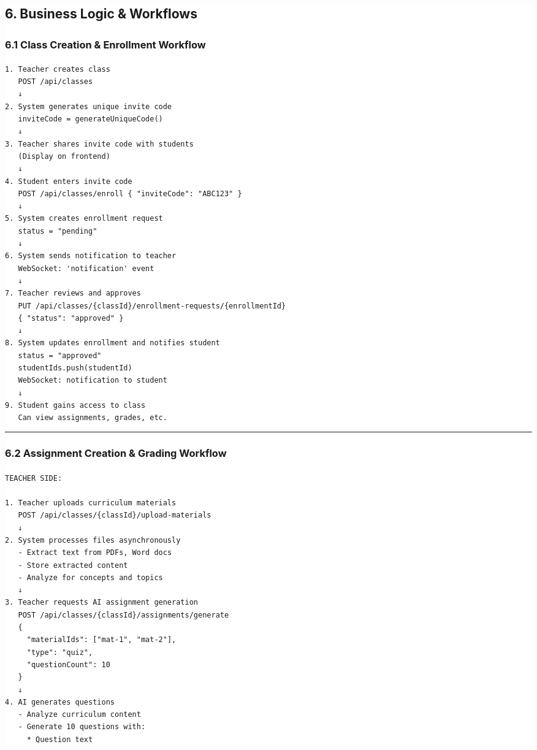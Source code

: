 
## 6. Business Logic & Workflows

### 6.1 Class Creation & Enrollment Workflow

```
1. Teacher creates class
   POST /api/classes
   ↓
2. System generates unique invite code
   inviteCode = generateUniqueCode()
   ↓
3. Teacher shares invite code with students
   (Display on frontend)
   ↓
4. Student enters invite code
   POST /api/classes/enroll { "inviteCode": "ABC123" }
   ↓
5. System creates enrollment request
   status = "pending"
   ↓
6. System sends notification to teacher
   WebSocket: 'notification' event
   ↓
7. Teacher reviews and approves
   PUT /api/classes/{classId}/enrollment-requests/{enrollmentId}
   { "status": "approved" }
   ↓
8. System updates enrollment and notifies student
   status = "approved"
   studentIds.push(studentId)
   WebSocket: notification to student
   ↓
9. Student gains access to class
   Can view assignments, grades, etc.
```

---

### 6.2 Assignment Creation & Grading Workflow

```
TEACHER SIDE:

1. Teacher uploads curriculum materials
   POST /api/classes/{classId}/upload-materials
   ↓
2. System processes files asynchronously
   - Extract text from PDFs, Word docs
   - Store extracted content
   - Analyze for concepts and topics
   ↓
3. Teacher requests AI assignment generation
   POST /api/classes/{classId}/assignments/generate
   {
     "materialIds": ["mat-1", "mat-2"],
     "type": "quiz",
     "questionCount": 10
   }
   ↓
4. AI generates questions
   - Analyze curriculum content
   - Generate 10 questions with:
     * Question text
```